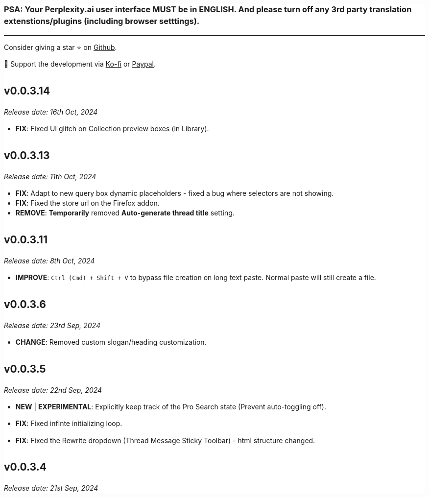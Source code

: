 ### PSA: Your Perplexity.ai user interface **MUST** be in **ENGLISH**. And please turn off any 3rd party translation extenstions/plugins (including browser setttings).

---

Consider giving a star ⭐ on [Github](https://github.com/pnd280/complexity).

💖 Support the development via [Ko-fi](https://ko-fi.com/pnd280) or [Paypal](https://paypal.me/pnd280).

## v0.0.3.14

_Release date: 16th Oct, 2024_

-   **FIX**: Fixed UI glitch on Collection preview boxes (in Library).

## v0.0.3.13

_Release date: 11th Oct, 2024_

-   **FIX**: Adapt to new query box dynamic placeholders - fixed a bug where selectors are not showing.
-   **FIX**: Fixed the store url on the Firefox addon.
-   **REMOVE**: **Temporarily** removed **Auto-generate thread title** setting.

## v0.0.3.11

_Release date: 8th Oct, 2024_

-   **IMPROVE**: `Ctrl (Cmd) + Shift + V` to bypass file creation on long text paste. Normal paste will still create a file.

## v0.0.3.6

_Release date: 23rd Sep, 2024_

-   **CHANGE**: Removed custom slogan/heading customization.

## v0.0.3.5

_Release date: 22nd Sep, 2024_

-   **NEW** | **EXPERIMENTAL**: Explicitly keep track of the Pro Search state (Prevent auto-toggling off).

-   **FIX**: Fixed infinte initializing loop.
-   **FIX**: Fixed the Rewrite dropdown (Thread Message Sticky Toolbar) - html structure changed.

## v0.0.3.4

_Release date: 21st Sep, 2024_
